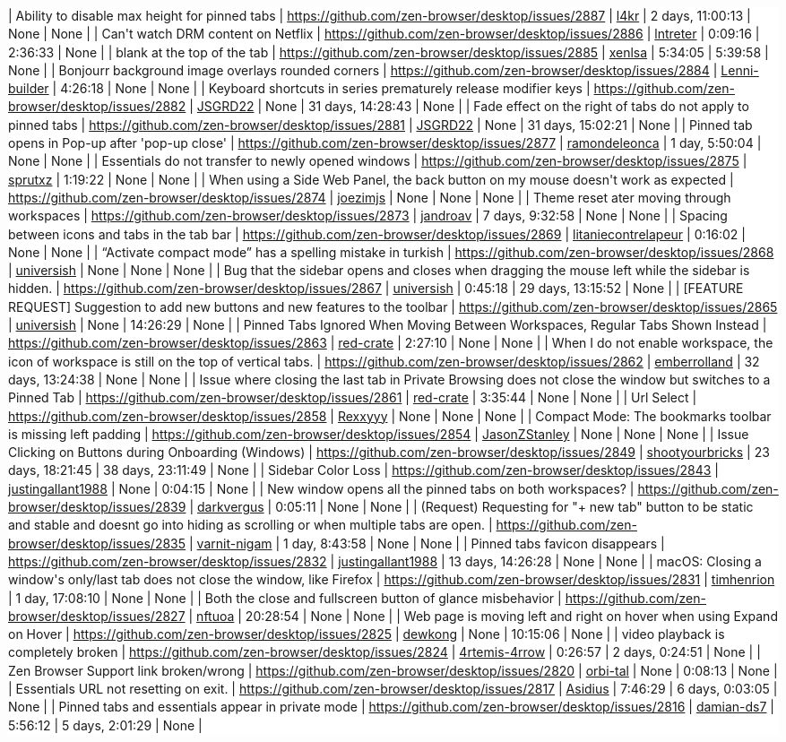 | Ability to disable max height for pinned tabs | https://github.com/zen-browser/desktop/issues/2887 | [l4kr](https://github.com/l4kr) | 2 days, 11:00:13 | None | None |
| Can't watch DRM content on Netflix | https://github.com/zen-browser/desktop/issues/2886 | [lntreter](https://github.com/lntreter) | 0:09:16 | 2:36:33 | None |
| blank at the top of the tab | https://github.com/zen-browser/desktop/issues/2885 | [xenlsa](https://github.com/xenlsa) | 5:34:05 | 5:39:58 | None |
| Bonjourr background image overlays rounded corners | https://github.com/zen-browser/desktop/issues/2884 | [Lenni-builder](https://github.com/Lenni-builder) | 4:26:18 | None | None |
| Keyboard shortcuts in series prematurely release modifier keys | https://github.com/zen-browser/desktop/issues/2882 | [JSGRD22](https://github.com/JSGRD22) | None | 31 days, 14:28:43 | None |
| Fade effect on the right of tabs do not apply to pinned tabs | https://github.com/zen-browser/desktop/issues/2881 | [JSGRD22](https://github.com/JSGRD22) | None | 31 days, 15:02:21 | None |
| Pinned tab opens in Pop-up after 'pop-up close' | https://github.com/zen-browser/desktop/issues/2877 | [ramondeleonca](https://github.com/ramondeleonca) | 1 day, 5:50:04 | None | None |
| Essentials do not transfer to newly opened windows | https://github.com/zen-browser/desktop/issues/2875 | [sprutxz](https://github.com/sprutxz) | 1:19:22 | None | None |
| When using a Side Web Panel, the back button on my mouse doesn't work as expected | https://github.com/zen-browser/desktop/issues/2874 | [joezimjs](https://github.com/joezimjs) | None | None | None |
| Theme reset ater moving through workspaces | https://github.com/zen-browser/desktop/issues/2873 | [jandroav](https://github.com/jandroav) | 7 days, 9:32:58 | None | None |
| Spacing between icons and tabs in the tab bar | https://github.com/zen-browser/desktop/issues/2869 | [litaniecontrelapeur](https://github.com/litaniecontrelapeur) | 0:16:02 | None | None |
| “Activate compact mode” has a spelling mistake in turkish | https://github.com/zen-browser/desktop/issues/2868 | [universish](https://github.com/universish) | None | None | None |
| Bug that the sidebar opens and closes when dragging the mouse left while the sidebar is hidden. | https://github.com/zen-browser/desktop/issues/2867 | [universish](https://github.com/universish) | 0:45:18 | 29 days, 13:15:52 | None |
| [FEATURE REQUEST] Suggestion to add new buttons and new features to the toolbar | https://github.com/zen-browser/desktop/issues/2865 | [universish](https://github.com/universish) | None | 14:26:29 | None |
| Pinned Tabs Ignored When Moving Between Workspaces, Regular Tabs Shown Instead | https://github.com/zen-browser/desktop/issues/2863 | [red-crate](https://github.com/red-crate) | 2:27:10 | None | None |
| When I do not enable workspace, the icon of workspace is still on the top of vertical tabs. | https://github.com/zen-browser/desktop/issues/2862 | [emberrolland](https://github.com/emberrolland) | 32 days, 13:24:38 | None | None |
| Issue where closing the last tab in Private Browsing does not close the window but switches to a Pinned Tab | https://github.com/zen-browser/desktop/issues/2861 | [red-crate](https://github.com/red-crate) | 3:35:44 | None | None |
| Url Select | https://github.com/zen-browser/desktop/issues/2858 | [Rexxyyy](https://github.com/Rexxyyy) | None | None | None |
| Compact Mode: The bookmarks toolbar is missing left padding | https://github.com/zen-browser/desktop/issues/2854 | [JasonZStanley](https://github.com/JasonZStanley) | None | None | None |
| Issue Clicking on Buttons during Onboarding (Windows) | https://github.com/zen-browser/desktop/issues/2849 | [shootyourbricks](https://github.com/shootyourbricks) | 23 days, 18:21:45 | 38 days, 23:11:49 | None |
| Sidebar Color Loss | https://github.com/zen-browser/desktop/issues/2843 | [justingallant1988](https://github.com/justingallant1988) | None | 0:04:15 | None |
| New window opens all the pinned tabs on both workspaces? | https://github.com/zen-browser/desktop/issues/2839 | [darkvergus](https://github.com/darkvergus) | 0:05:11 | None | None |
| (Request) Requesting for "+ new tab" button to be static and stable and doesnt go into hiding as scrolling or when multiple tabs are open. | https://github.com/zen-browser/desktop/issues/2835 | [varnit-nigam](https://github.com/varnit-nigam) | 1 day, 8:43:58 | None | None |
| Pinned tabs favicon disappears | https://github.com/zen-browser/desktop/issues/2832 | [justingallant1988](https://github.com/justingallant1988) | 13 days, 14:26:28 | None | None |
| macOS: Closing a window's only/last tab does not close the window, like Firefox | https://github.com/zen-browser/desktop/issues/2831 | [timhenrion](https://github.com/timhenrion) | 1 day, 17:08:10 | None | None |
| Both the close and fullscreen button of glance misbehavior | https://github.com/zen-browser/desktop/issues/2827 | [nftuoa](https://github.com/nftuoa) | 20:28:54 | None | None |
| Web page is moving left and right on hover when using Expand on Hover | https://github.com/zen-browser/desktop/issues/2825 | [dewkong](https://github.com/dewkong) | None | 10:15:06 | None |
| video playback is completely broken | https://github.com/zen-browser/desktop/issues/2824 | [4rtemis-4rrow](https://github.com/4rtemis-4rrow) | 0:26:57 | 2 days, 0:24:51 | None |
| Zen Browser Support link broken/wrong | https://github.com/zen-browser/desktop/issues/2820 | [orbi-tal](https://github.com/orbi-tal) | None | 0:08:13 | None |
| Essentials URL not resetting on exit. | https://github.com/zen-browser/desktop/issues/2817 | [Asidius](https://github.com/Asidius) | 7:46:29 | 6 days, 0:03:05 | None |
| Pinned tabs and essentials appear in private mode | https://github.com/zen-browser/desktop/issues/2816 | [damian-ds7](https://github.com/damian-ds7) | 5:56:12 | 5 days, 2:01:29 | None |